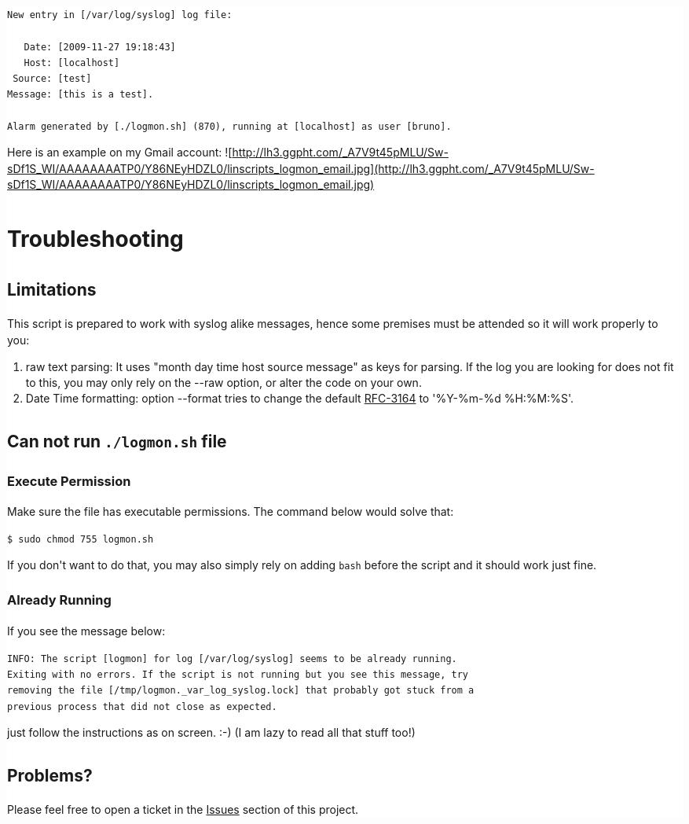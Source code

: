 ```
New entry in [/var/log/syslog] log file: 
 
   Date: [2009-11-27 19:18:43] 
   Host: [localhost] 
 Source: [test] 
Message: [this is a test]. 

Alarm generated by [./logmon.sh] (870), running at [localhost] as user [bruno].
```

Here is an example on my Gmail account:
![http://lh3.ggpht.com/_A7V9t45pMLU/Sw-sDf1S_WI/AAAAAAAATP0/Y86NEyHDZL0/linscripts_logmon_email.jpg](http://lh3.ggpht.com/_A7V9t45pMLU/Sw-sDf1S_WI/AAAAAAAATP0/Y86NEyHDZL0/linscripts_logmon_email.jpg)


# Troubleshooting #

## Limitations ##

This script is prepared to work with syslog alike messages, hence some premises must be attended so it will work properly to you:
  1. raw text parsing: It uses "month day time host source message" as keys for parsing. If the log you are looking for does not fit to this, you may only rely on the --raw option, or alter the code on your own.
  1. Date Time formatting: option --format tries to change the default [RFC-3164](http://www.faqs.org/rfcs/rfc3164.html) to '%Y-%m-%d %H:%M:%S'.

## Can not run `./logmon.sh` file ##

### Execute Permission ###

Make sure the file has executable permissions. The command below would solve that:
```
$ sudo chmod 755 logmon.sh
```

If you don't want to do that, you may also simply rely on adding `bash` before the script and it should work just fine.

### Already Running ###

If you see the message below:
```
INFO: The script [logmon] for log [/var/log/syslog] seems to be already running. 
Exiting with no errors. If the script is not running but you see this message, try
removing the file [/tmp/logmon._var_log_syslog.lock] that probably got stuck from a 
previous process that did not close as expected.
```

just follow the instructions as on screen. :-) (I am lazy to read all that stuff too!)

## Problems? ##

Please feel free to open a ticket in the [Issues](http://code.google.com/p/linscripts/issues/list) section of this project.